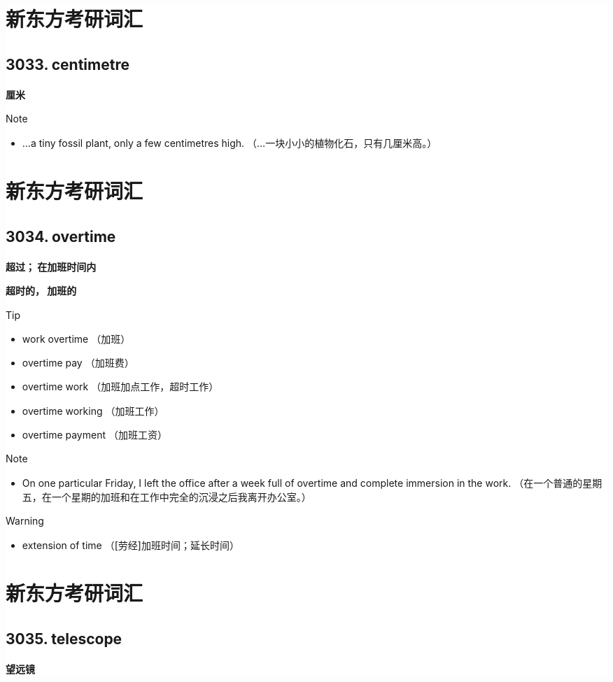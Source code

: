 # 新东方考研词汇

## 3033. centimetre

**厘米**

> [!NOTE]
>
> - ...a tiny fossil plant, only a few centimetres high. （…一块小小的植物化石，只有几厘米高。）
>

# 新东方考研词汇

## 3034. overtime

**超过； 在加班时间内**

**超时的， 加班的**

> [!TIP]
>
> - work overtime （加班）
>
> - overtime pay （加班费）
>
> - overtime work （加班加点工作，超时工作）
>
> - overtime working （加班工作）
>
> - overtime payment （加班工资）
>

> [!NOTE]
>
> - On one particular Friday, I left the office after a week full of overtime and complete immersion in the work. （在一个普通的星期五，在一个星期的加班和在工作中完全的沉浸之后我离开办公室。）
>

> [!WARNING]
>
> - extension of time （[劳经]加班时间；延长时间）
>

# 新东方考研词汇

## 3035. telescope

**望远镜**
